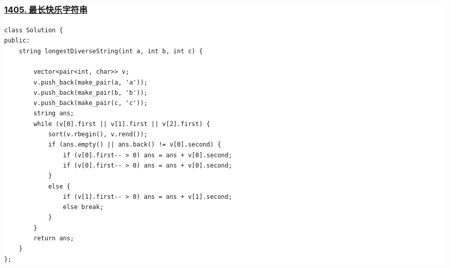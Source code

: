 <a id="1405"></a>

### [1405. 最长快乐字符串](#longest)

```C++{.line-numbers}
class Solution {
public:
    string longestDiverseString(int a, int b, int c) {

        vector<pair<int, char>> v;
        v.push_back(make_pair(a, 'a'));
        v.push_back(make_pair(b, 'b'));
        v.push_back(make_pair(c, 'c'));
        string ans;
        while (v[0].first || v[1].first || v[2].first) {
            sort(v.rbegin(), v.rend());
            if (ans.empty() || ans.back() != v[0].second) {
                if (v[0].first-- > 0) ans = ans + v[0].second;
                if (v[0].first-- > 0) ans = ans + v[0].second;
            }
            else {
                if (v[1].first-- > 0) ans = ans + v[1].second;
                else break;
            }
        }
        return ans;
    }
};

```
